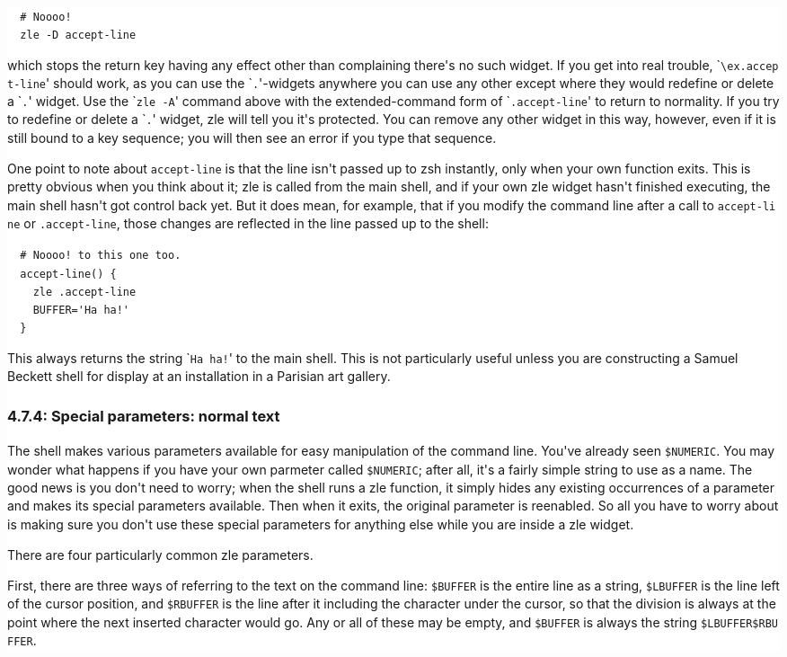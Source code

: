       # Noooo!
      zle -D accept-line

which stops the return key having any effect other than complaining
there's no such widget. If you get into real trouble,
\``\ex.accept-line`' should work, as you can use the \``.`'-widgets
anywhere you can use any other except where they would redefine or
delete a \``.`' widget. Use the \``zle -A`' command above with the
extended-command form of \``.accept-line`' to return to normality. If
you try to redefine or delete a \``.`' widget, zle will tell you it's
protected. You can remove any other widget in this way, however, even if
it is still bound to a key sequence; you will then see an error if you
type that sequence.

One point to note about `accept-line` is that the line isn't passed up
to zsh instantly, only when your own function exits. This is pretty
obvious when you think about it; zle is called from the main shell, and
if your own zle widget hasn't finished executing, the main shell hasn't
got control back yet. But it does mean, for example, that if you modify
the command line after a call to `accept-line` or `.accept-line`, those
changes are reflected in the line passed up to the shell:

      # Noooo! to this one too.
      accept-line() {
        zle .accept-line
        BUFFER='Ha ha!'
      }

This always returns the string \``Ha ha!`' to the main shell. This is
not particularly useful unless you are constructing a Samuel Beckett
shell for display at an installation in a Parisian art gallery.

### 4.7.4: Special parameters: normal text

The shell makes various parameters available for easy manipulation of
the command line. You've already seen `$NUMERIC`. You may wonder what
happens if you have your own parmeter called `$NUMERIC`; after all, it's
a fairly simple string to use as a name. The good news is you don't need
to worry; when the shell runs a zle function, it simply hides any
existing occurrences of a parameter and makes its special parameters
available. Then when it exits, the original parameter is reenabled. So
all you have to worry about is making sure you don't use these special
parameters for anything else while you are inside a zle widget.

There are four particularly common zle parameters.

First, there are three ways of referring to the text on the command
line: `$BUFFER` is the entire line as a string, `$LBUFFER` is the line
left of the cursor position, and `$RBUFFER` is the line after it
including the character under the cursor, so that the division is always
at the point where the next inserted character would go. Any or all of
these may be empty, and `$BUFFER` is always the string
`$LBUFFER$RBUFFER`.
